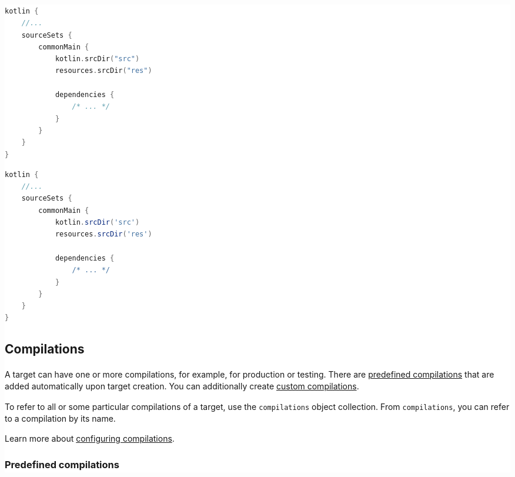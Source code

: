 <tabs group="build-script">
<tab title="Kotlin" group-key="kotlin">

```kotlin
kotlin { 
    //...
    sourceSets { 
        commonMain {
            kotlin.srcDir("src")
            resources.srcDir("res")

            dependencies {
                /* ... */
            }
        }
    }
}
```

</tab>
<tab title="Groovy" group-key="groovy">

```groovy
kotlin { 
    //...
    sourceSets { 
        commonMain {
            kotlin.srcDir('src')
            resources.srcDir('res')

            dependencies {
                /* ... */
            }
        }
    }
}
``` 

</tab>
</tabs>

## Compilations

A target can have one or more compilations, for example, for production or testing. There are [predefined compilations](#predefined-compilations)
that are added automatically upon target creation. You can additionally create [custom compilations](#custom-compilations).

To refer to all or some particular compilations of a target, use the `compilations` object collection.
From `compilations`, you can refer to a compilation by its name.

Learn more about [configuring compilations](multiplatform-configure-compilations.md).

### Predefined compilations
